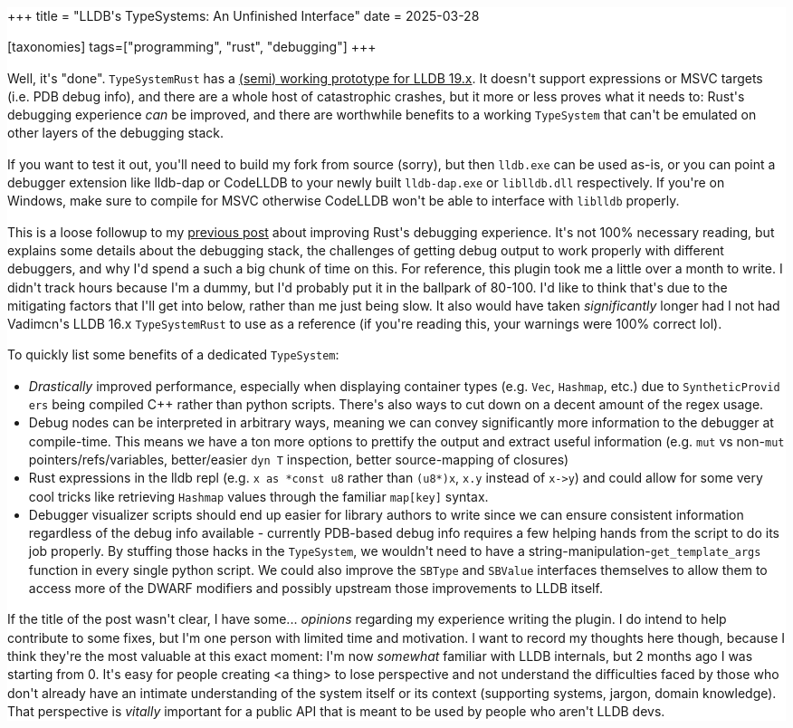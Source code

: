 +++
title = "LLDB's TypeSystems: An Unfinished Interface"
date = 2025-03-28

[taxonomies]
tags=["programming", "rust", "debugging"]
+++

Well, it's "done". `TypeSystemRust` has a [(semi) working prototype for LLDB 19.x](https://github.com/Walnut356/llvm-project/tree/lldbrust/19.x). It doesn't support expressions or MSVC targets (i.e. PDB debug info), and there are a whole host of catastrophic crashes, but it more or less proves what it needs to: Rust's debugging experience *can* be improved, and there are worthwhile benefits to a working `TypeSystem` that can't be emulated on other layers of the debugging stack.

If you want to test it out, you'll need to build my fork from source (sorry), but then `lldb.exe` can be used as-is, or you can point a debugger extension like lldb-dap or CodeLLDB to your newly built `lldb-dap.exe` or `liblldb.dll` respectively. If you're on Windows, make sure to compile for MSVC otherwise CodeLLDB won't be able to interface with `liblldb` properly.



This is a loose followup to my [previous post](https://walnut356.github.io/posts/so-you-want-better-debug-info/) about improving Rust's debugging experience. It's not 100% necessary reading, but explains some details about the debugging stack, the challenges of getting debug output to work properly with different debuggers, and why I'd spend a such a big chunk of time on this. For reference, this plugin took me a little over a month to write. I didn't track hours because I'm a dummy, but I'd probably put it in the ballpark of 80-100. I'd like to think that's due to the mitigating factors that I'll get into below, rather than me just being slow. It also would have taken *significantly* longer had I not had Vadimcn's LLDB 16.x `TypeSystemRust` to use as a reference (if you're reading this, your warnings were 100% correct lol).

To quickly list some benefits of a dedicated `TypeSystem`:

* *Drastically* improved performance, especially when displaying container types (e.g. `Vec`, `Hashmap`, etc.) due to `SyntheticProviders` being compiled C++ rather than python scripts. There's also ways to cut down on a decent amount of the regex usage.
* Debug nodes can be interpreted in arbitrary ways, meaning we can convey significantly more information to the debugger at compile-time. This means we have a ton more options to prettify the output and extract useful information (e.g. `mut` vs non-`mut` pointers/refs/variables, better/easier `dyn T` inspection, better source-mapping of closures)
* Rust expressions in the lldb repl (e.g. `x as *const u8` rather than `(u8*)x`, `x.y` instead of `x->y`) and could allow for some very cool tricks like retrieving `Hashmap` values through the familiar `map[key]` syntax.
* Debugger visualizer scripts should end up easier for library authors to write since we can ensure consistent information regardless of the debug info available - currently PDB-based debug info requires a few helping hands from the script to do its job properly. By stuffing those hacks in the `TypeSystem`, we wouldn't need to have a string-manipulation-`get_template_args` function in every single python script. We could also improve the `SBType` and `SBValue` interfaces themselves to allow them to access more of the DWARF modifiers and possibly upstream those improvements to LLDB itself.

If the title of the post wasn't clear, I have some... *opinions* regarding my experience writing the plugin. I do intend to help contribute to some fixes, but I'm one person with limited time and motivation. I want to record my thoughts here though, because I think they're the most valuable at this exact moment: I'm now *somewhat* familiar with LLDB internals, but 2 months ago I was starting from 0. It's easy for people creating \<a thing\> to lose perspective and not understand the difficulties faced by those who don't already have an intimate understanding of the system itself or its context (supporting systems, jargon, domain knowledge). That perspective is *vitally* important for a public API that is meant to be used by people who aren't LLDB devs.

